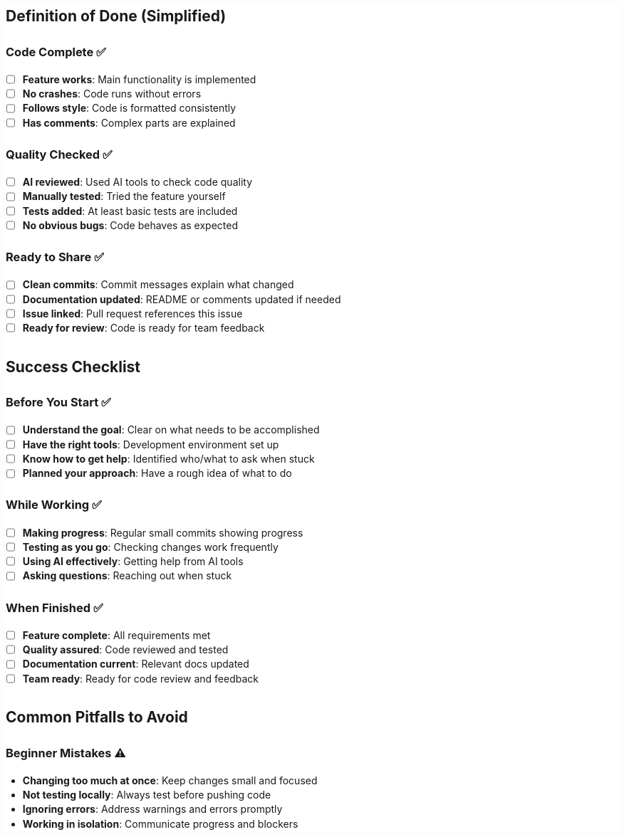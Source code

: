 ## Definition of Done (Simplified)

### Code Complete ✅
- [ ] **Feature works**: Main functionality is implemented
- [ ] **No crashes**: Code runs without errors
- [ ] **Follows style**: Code is formatted consistently
- [ ] **Has comments**: Complex parts are explained

### Quality Checked ✅
- [ ] **AI reviewed**: Used AI tools to check code quality
- [ ] **Manually tested**: Tried the feature yourself
- [ ] **Tests added**: At least basic tests are included
- [ ] **No obvious bugs**: Code behaves as expected

### Ready to Share ✅
- [ ] **Clean commits**: Commit messages explain what changed
- [ ] **Documentation updated**: README or comments updated if needed
- [ ] **Issue linked**: Pull request references this issue
- [ ] **Ready for review**: Code is ready for team feedback

## Success Checklist

### Before You Start ✅
- [ ] **Understand the goal**: Clear on what needs to be accomplished
- [ ] **Have the right tools**: Development environment set up
- [ ] **Know how to get help**: Identified who/what to ask when stuck
- [ ] **Planned your approach**: Have a rough idea of what to do

### While Working ✅
- [ ] **Making progress**: Regular small commits showing progress
- [ ] **Testing as you go**: Checking changes work frequently
- [ ] **Using AI effectively**: Getting help from AI tools
- [ ] **Asking questions**: Reaching out when stuck

### When Finished ✅
- [ ] **Feature complete**: All requirements met
- [ ] **Quality assured**: Code reviewed and tested
- [ ] **Documentation current**: Relevant docs updated
- [ ] **Team ready**: Ready for code review and feedback

## Common Pitfalls to Avoid

### Beginner Mistakes ⚠️
- **Changing too much at once**: Keep changes small and focused
- **Not testing locally**: Always test before pushing code
- **Ignoring errors**: Address warnings and errors promptly
- **Working in isolation**: Communicate progress and blockers
